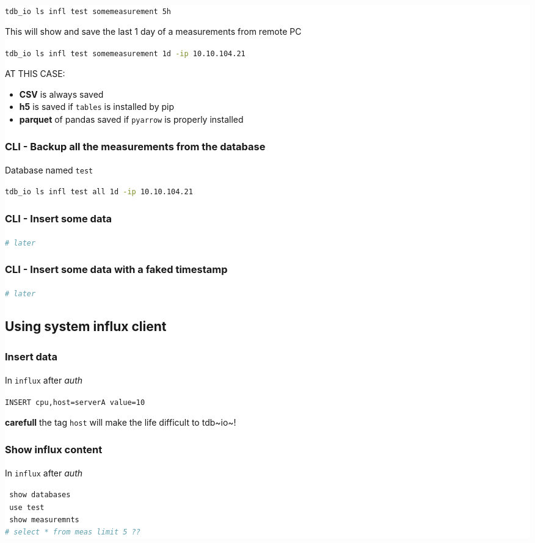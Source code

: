 ``` {.bash org-language="sh"}
tdb_io ls infl test somemeasurement 5h
```

This will show and save the last 1 day of a measurements from remote PC

``` {.bash org-language="sh"}
tdb_io ls infl test somemeasurement 1d -ip 10.10.104.21
```

AT THIS CASE:

-   **CSV** is always saved
-   **h5** is saved if `tables` is installed by pip
-   **parquet** of pandas saved if `pyarrow` is properly installed

### CLI - Backup all the measurements from the database

Database named `test`

``` {.bash org-language="sh"}
tdb_io ls infl test all 1d -ip 10.10.104.21
```

### CLI - Insert some data

``` {.bash org-language="sh"}
# later
```

### CLI - Insert some data with a faked timestamp

``` {.bash org-language="sh"}
# later
```

Using system influx client
--------------------------

### Insert data

In `influx` after *auth*

``` {.bash org-language="sh"}
INSERT cpu,host=serverA value=10
```

**carefull** the tag `host` will make the life difficult to tdb~io~!

### Show influx content

In `influx` after *auth*

``` {.bash org-language="sh"}
 show databases
 use test
 show measuremnts
# select * from meas limit 5 ??
```
